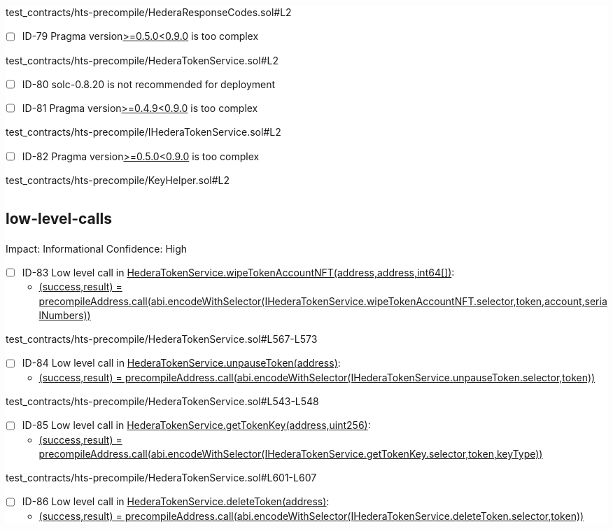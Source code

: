 test_contracts/hts-precompile/HederaResponseCodes.sol#L2


 - [ ] ID-79
Pragma version[>=0.5.0<0.9.0](test_contracts/hts-precompile/HederaTokenService.sol#L2) is too complex

test_contracts/hts-precompile/HederaTokenService.sol#L2


 - [ ] ID-80
solc-0.8.20 is not recommended for deployment

 - [ ] ID-81
Pragma version[>=0.4.9<0.9.0](test_contracts/hts-precompile/IHederaTokenService.sol#L2) is too complex

test_contracts/hts-precompile/IHederaTokenService.sol#L2


 - [ ] ID-82
Pragma version[>=0.5.0<0.9.0](test_contracts/hts-precompile/KeyHelper.sol#L2) is too complex

test_contracts/hts-precompile/KeyHelper.sol#L2


## low-level-calls
Impact: Informational
Confidence: High
 - [ ] ID-83
Low level call in [HederaTokenService.wipeTokenAccountNFT(address,address,int64[])](test_contracts/hts-precompile/HederaTokenService.sol#L567-L573):
	- [(success,result) = precompileAddress.call(abi.encodeWithSelector(IHederaTokenService.wipeTokenAccountNFT.selector,token,account,serialNumbers))](test_contracts/hts-precompile/HederaTokenService.sol#L570-L571)

test_contracts/hts-precompile/HederaTokenService.sol#L567-L573


 - [ ] ID-84
Low level call in [HederaTokenService.unpauseToken(address)](test_contracts/hts-precompile/HederaTokenService.sol#L543-L548):
	- [(success,result) = precompileAddress.call(abi.encodeWithSelector(IHederaTokenService.unpauseToken.selector,token))](test_contracts/hts-precompile/HederaTokenService.sol#L545-L546)

test_contracts/hts-precompile/HederaTokenService.sol#L543-L548


 - [ ] ID-85
Low level call in [HederaTokenService.getTokenKey(address,uint256)](test_contracts/hts-precompile/HederaTokenService.sol#L601-L607):
	- [(success,result) = precompileAddress.call(abi.encodeWithSelector(IHederaTokenService.getTokenKey.selector,token,keyType))](test_contracts/hts-precompile/HederaTokenService.sol#L603-L604)

test_contracts/hts-precompile/HederaTokenService.sol#L601-L607


 - [ ] ID-86
Low level call in [HederaTokenService.deleteToken(address)](test_contracts/hts-precompile/HederaTokenService.sol#L578-L583):
	- [(success,result) = precompileAddress.call(abi.encodeWithSelector(IHederaTokenService.deleteToken.selector,token))](test_contracts/hts-precompile/HederaTokenService.sol#L580-L581)
